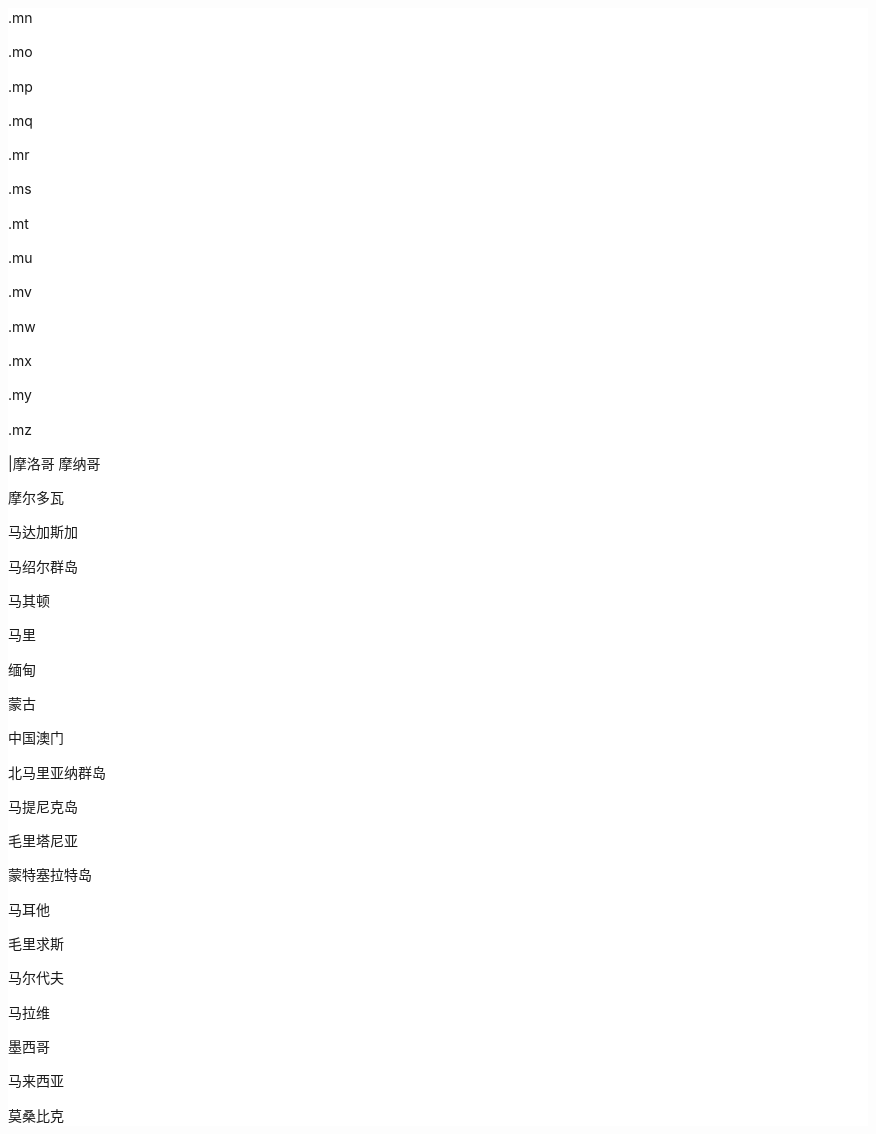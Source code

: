  .mn

 .mo

 .mp

 .mq

 .mr

 .ms

 .mt

 .mu

 .mv

 .mw

 .mx

 .my

 .mz

 |摩洛哥 摩纳哥

 摩尔多瓦

 马达加斯加

 马绍尔群岛

 马其顿

 马里

 缅甸

 蒙古

 中国澳门

 北马里亚纳群岛

 马提尼克岛

 毛里塔尼亚

 蒙特塞拉特岛

 马耳他

 毛里求斯

 马尔代夫

 马拉维

 墨西哥

 马来西亚

 莫桑比克
